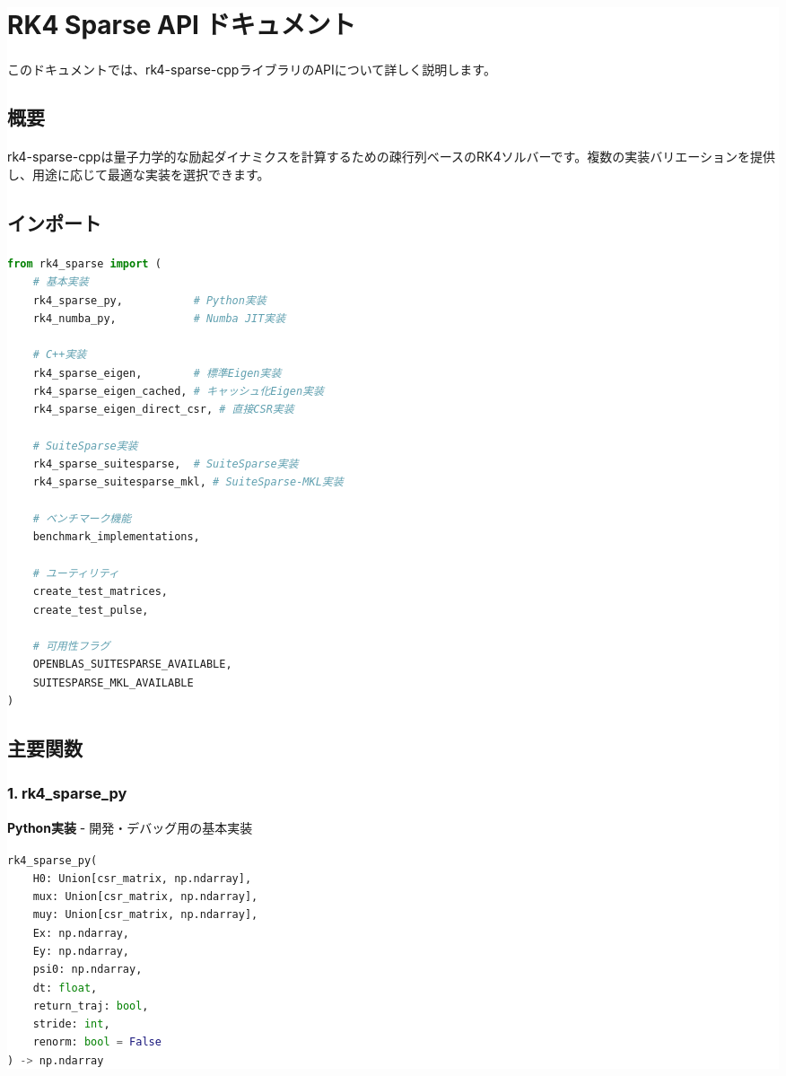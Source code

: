 # RK4 Sparse API ドキュメント

このドキュメントでは、rk4-sparse-cppライブラリのAPIについて詳しく説明します。

## 概要

rk4-sparse-cppは量子力学的な励起ダイナミクスを計算するための疎行列ベースのRK4ソルバーです。複数の実装バリエーションを提供し、用途に応じて最適な実装を選択できます。

## インポート

```python
from rk4_sparse import (
    # 基本実装
    rk4_sparse_py,           # Python実装
    rk4_numba_py,            # Numba JIT実装
    
    # C++実装
    rk4_sparse_eigen,        # 標準Eigen実装
    rk4_sparse_eigen_cached, # キャッシュ化Eigen実装
    rk4_sparse_eigen_direct_csr, # 直接CSR実装
    
    # SuiteSparse実装
    rk4_sparse_suitesparse,  # SuiteSparse実装
    rk4_sparse_suitesparse_mkl, # SuiteSparse-MKL実装
    
    # ベンチマーク機能
    benchmark_implementations,
    
    # ユーティリティ
    create_test_matrices,
    create_test_pulse,
    
    # 可用性フラグ
    OPENBLAS_SUITESPARSE_AVAILABLE,
    SUITESPARSE_MKL_AVAILABLE
)
```

## 主要関数

### 1. rk4_sparse_py

**Python実装** - 開発・デバッグ用の基本実装

```python
rk4_sparse_py(
    H0: Union[csr_matrix, np.ndarray],
    mux: Union[csr_matrix, np.ndarray],
    muy: Union[csr_matrix, np.ndarray],
    Ex: np.ndarray,
    Ey: np.ndarray,
    psi0: np.ndarray,
    dt: float,
    return_traj: bool,
    stride: int,
    renorm: bool = False
) -> np.ndarray
```
